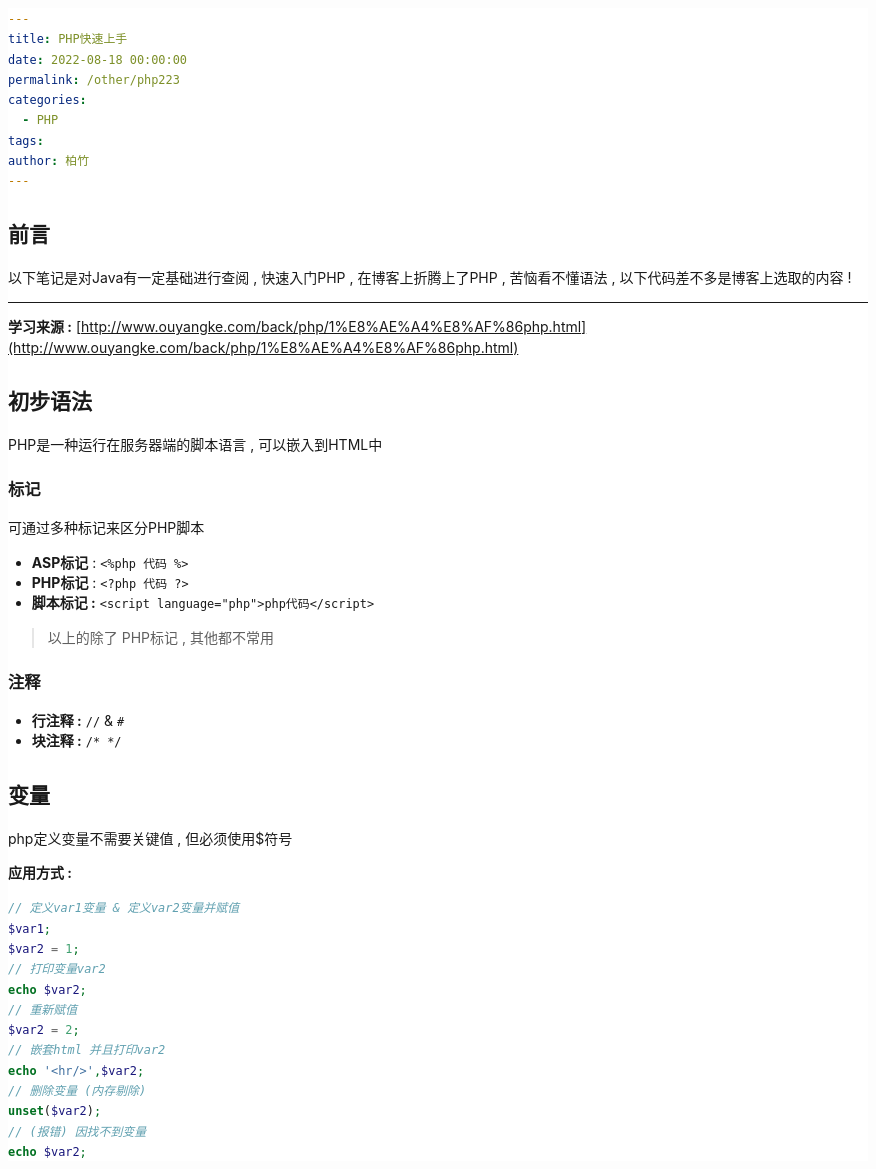 ```yaml
---
title: PHP快速上手
date: 2022-08-18 00:00:00
permalink: /other/php223
categories:
  - PHP
tags:
author: 柏竹
---
```


## 前言

以下笔记是对Java有一定基础进行查阅 , 快速入门PHP , 在博客上折腾上了PHP , 苦恼看不懂语法 , 以下代码差不多是博客上选取的内容 ! 

---

**学习来源 :** [http://www.ouyangke.com/back/php/1%E8%AE%A4%E8%AF%86php.html](http://www.ouyangke.com/back/php/1%E8%AE%A4%E8%AF%86php.html)

## 初步语法

PHP是一种运行在服务器端的脚本语言 , 可以嵌入到HTML中 

### 标记

可通过多种标记来区分PHP脚本

- **ASP标记** : `<%php 代码 %>`
- **PHP标记** : `<?php 代码 ?>` 
- **脚本标记 :** `<script language="php">php代码</script>`

> 以上的除了 PHP标记 , 其他都不常用

### 注释

- **行注释 :** `//` & `#`
- **块注释 :** `/* */`

## 变量

php定义变量不需要关键值 , 但必须使用$符号

**应用方式 :** 

```php
// 定义var1变量 & 定义var2变量并赋值
$var1;
$var2 = 1;
// 打印变量var2
echo $var2;
// 重新赋值
$var2 = 2;
// 嵌套html 并且打印var2
echo '<hr/>',$var2;
// 删除变量 (内存剔除)
unset($var2);
// (报错) 因找不到变量
echo $var2;
```
